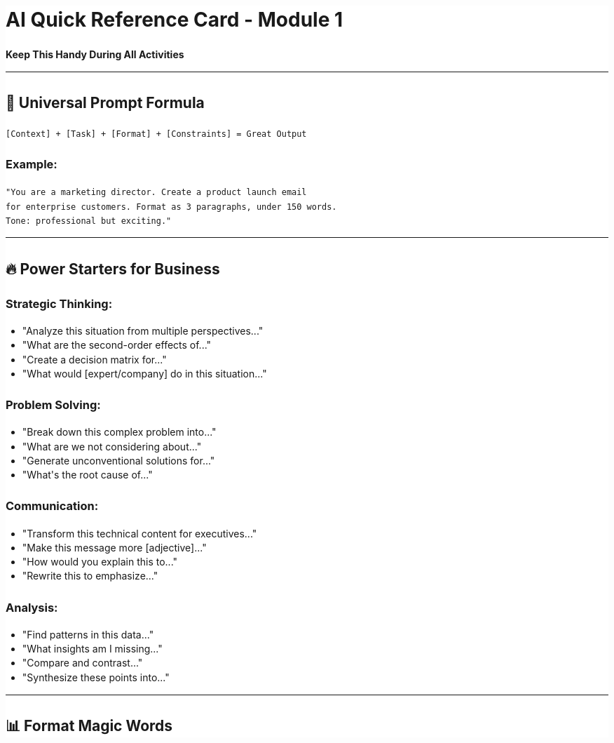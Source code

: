 # AI Quick Reference Card - Module 1
**Keep This Handy During All Activities**

---

## 🎯 Universal Prompt Formula
```
[Context] + [Task] + [Format] + [Constraints] = Great Output
```

### Example:
```
"You are a marketing director. Create a product launch email 
for enterprise customers. Format as 3 paragraphs, under 150 words. 
Tone: professional but exciting."
```

---

## 🔥 Power Starters for Business

### Strategic Thinking:
- "Analyze this situation from multiple perspectives..."
- "What are the second-order effects of..."
- "Create a decision matrix for..."
- "What would [expert/company] do in this situation..."

### Problem Solving:
- "Break down this complex problem into..."
- "What are we not considering about..."
- "Generate unconventional solutions for..."
- "What's the root cause of..."

### Communication:
- "Transform this technical content for executives..."
- "Make this message more [adjective]..."
- "How would you explain this to..."
- "Rewrite this to emphasize..."

### Analysis:
- "Find patterns in this data..."
- "What insights am I missing..."
- "Compare and contrast..."
- "Synthesize these points into..."

---

## 📊 Format Magic Words
